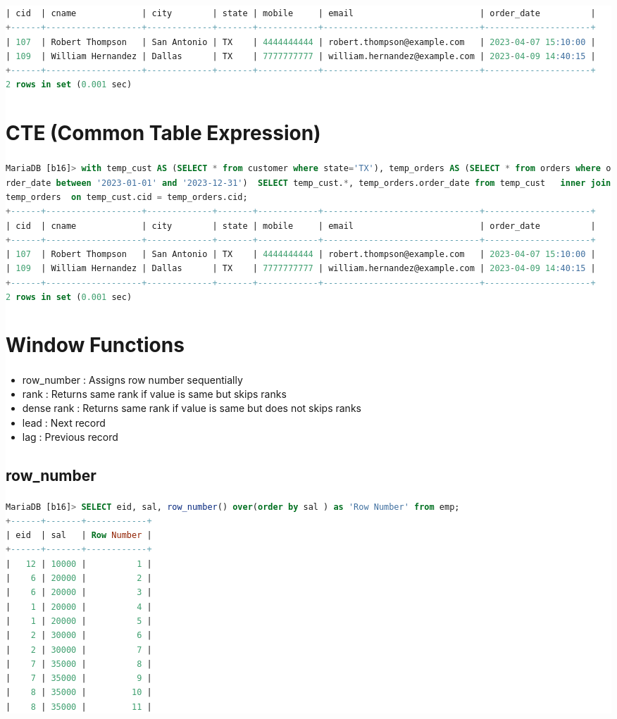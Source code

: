 ```sql
| cid  | cname             | city        | state | mobile     | email                         | order_date          |
+------+-------------------+-------------+-------+------------+-------------------------------+---------------------+
| 107  | Robert Thompson   | San Antonio | TX    | 4444444444 | robert.thompson@example.com   | 2023-04-07 15:10:00 |
| 109  | William Hernandez | Dallas      | TX    | 7777777777 | william.hernandez@example.com | 2023-04-09 14:40:15 |
+------+-------------------+-------------+-------+------------+-------------------------------+---------------------+
2 rows in set (0.001 sec)

```

# CTE (Common Table Expression)

```sql 
MariaDB [b16]> with temp_cust AS (SELECT * from customer where state='TX'), temp_orders AS (SELECT * from orders where order_date between '2023-01-01' and '2023-12-31')  SELECT temp_cust.*, temp_orders.order_date from temp_cust   inner join temp_orders  on temp_cust.cid = temp_orders.cid;
+------+-------------------+-------------+-------+------------+-------------------------------+---------------------+
| cid  | cname             | city        | state | mobile     | email                         | order_date          |
+------+-------------------+-------------+-------+------------+-------------------------------+---------------------+
| 107  | Robert Thompson   | San Antonio | TX    | 4444444444 | robert.thompson@example.com   | 2023-04-07 15:10:00 |
| 109  | William Hernandez | Dallas      | TX    | 7777777777 | william.hernandez@example.com | 2023-04-09 14:40:15 |
+------+-------------------+-------------+-------+------------+-------------------------------+---------------------+
2 rows in set (0.001 sec)

```

# Window Functions

- row_number : Assigns row number sequentially
- rank : Returns same rank if value is same but skips ranks
- dense rank : Returns same rank if value is same but does not skips ranks
- lead : Next record
- lag : Previous record
## row_number

```sql
MariaDB [b16]> SELECT eid, sal, row_number() over(order by sal ) as 'Row Number' from emp;
+------+-------+------------+
| eid  | sal   | Row Number |
+------+-------+------------+
|   12 | 10000 |          1 |
|    6 | 20000 |          2 |
|    6 | 20000 |          3 |
|    1 | 20000 |          4 |
|    1 | 20000 |          5 |
|    2 | 30000 |          6 |
|    2 | 30000 |          7 |
|    7 | 35000 |          8 |
|    7 | 35000 |          9 |
|    8 | 35000 |         10 |
|    8 | 35000 |         11 |
```
